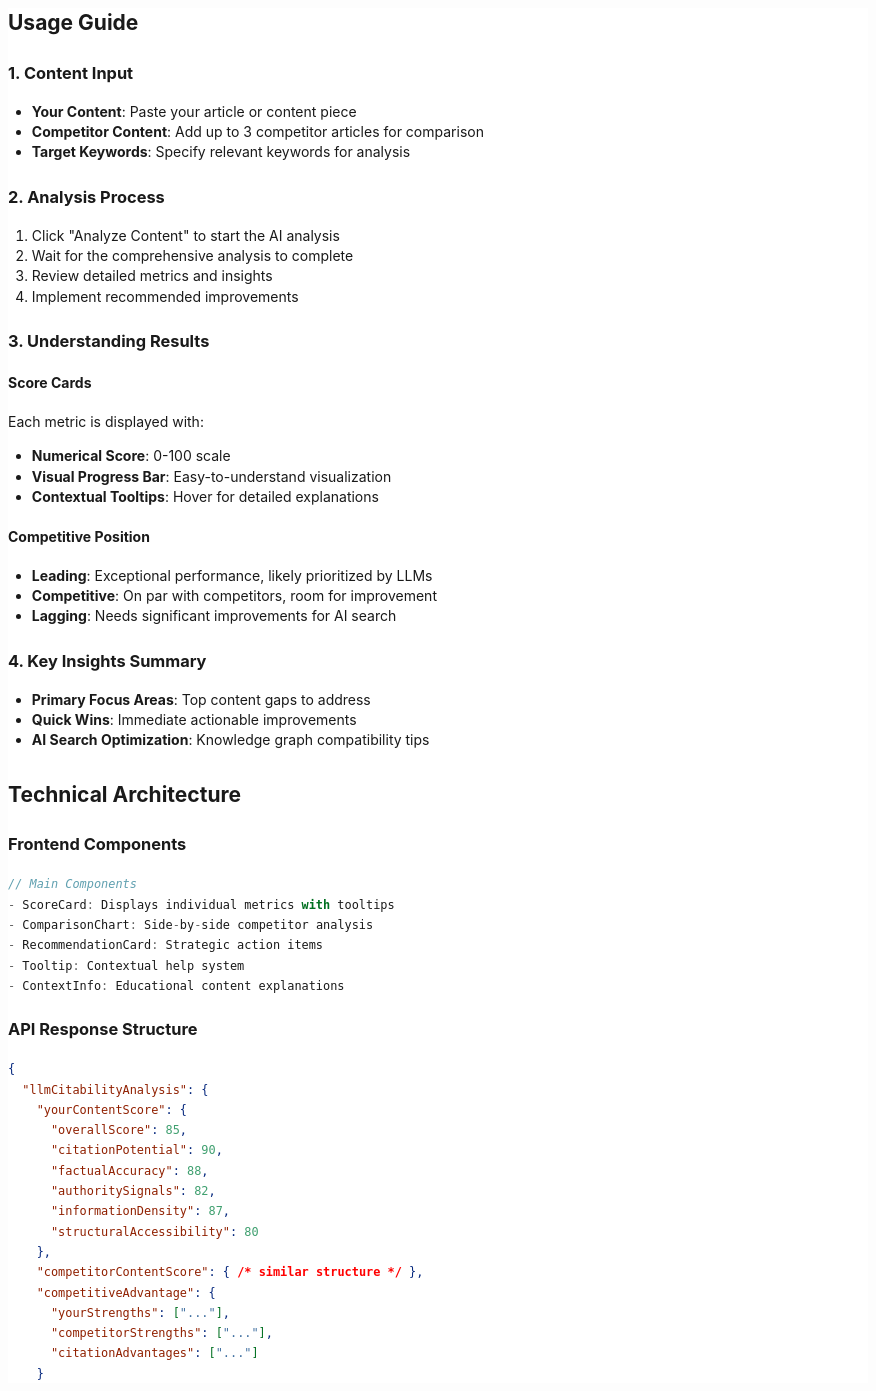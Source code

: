 ## Usage Guide

### 1. Content Input
- **Your Content**: Paste your article or content piece
- **Competitor Content**: Add up to 3 competitor articles for comparison
- **Target Keywords**: Specify relevant keywords for analysis

### 2. Analysis Process
1. Click "Analyze Content" to start the AI analysis
2. Wait for the comprehensive analysis to complete
3. Review detailed metrics and insights
4. Implement recommended improvements

### 3. Understanding Results

#### Score Cards
Each metric is displayed with:
- **Numerical Score**: 0-100 scale
- **Visual Progress Bar**: Easy-to-understand visualization
- **Contextual Tooltips**: Hover for detailed explanations

#### Competitive Position
- **Leading**: Exceptional performance, likely prioritized by LLMs
- **Competitive**: On par with competitors, room for improvement
- **Lagging**: Needs significant improvements for AI search

### 4. Key Insights Summary
- **Primary Focus Areas**: Top content gaps to address
- **Quick Wins**: Immediate actionable improvements
- **AI Search Optimization**: Knowledge graph compatibility tips

## Technical Architecture

### Frontend Components
```typescript
// Main Components
- ScoreCard: Displays individual metrics with tooltips
- ComparisonChart: Side-by-side competitor analysis
- RecommendationCard: Strategic action items
- Tooltip: Contextual help system
- ContextInfo: Educational content explanations
```

### API Response Structure
```json
{
  "llmCitabilityAnalysis": {
    "yourContentScore": {
      "overallScore": 85,
      "citationPotential": 90,
      "factualAccuracy": 88,
      "authoritySignals": 82,
      "informationDensity": 87,
      "structuralAccessibility": 80
    },
    "competitorContentScore": { /* similar structure */ },
    "competitiveAdvantage": {
      "yourStrengths": ["..."],
      "competitorStrengths": ["..."],
      "citationAdvantages": ["..."]
    }
```